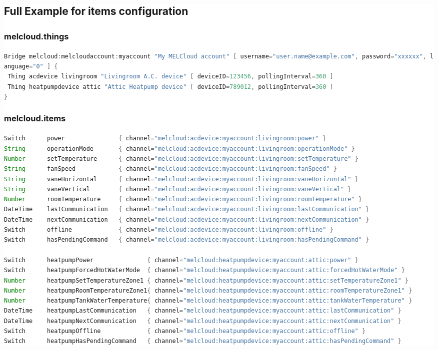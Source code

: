 ## Full Example for items configuration

### melcloud.things

```java
Bridge melcloud:melcloudaccount:myaccount "My MELCloud account" [ username="user.name@example.com", password="xxxxxx", language="0" ] {
 Thing acdevice livingroom "Livingroom A.C. device" [ deviceID=123456, pollingInterval=360 ]
 Thing heatpumpdevice attic "Attic Heatpump device" [ deviceID=789012, pollingInterval=360 ]
}
```

### melcloud.items

```java
Switch      power               { channel="melcloud:acdevice:myaccount:livingroom:power" }
String      operationMode       { channel="melcloud:acdevice:myaccount:livingroom:operationMode" }
Number      setTemperature      { channel="melcloud:acdevice:myaccount:livingroom:setTemperature" }
String      fanSpeed            { channel="melcloud:acdevice:myaccount:livingroom:fanSpeed" }
String      vaneHorizontal      { channel="melcloud:acdevice:myaccount:livingroom:vaneHorizontal" }
String      vaneVertical        { channel="melcloud:acdevice:myaccount:livingroom:vaneVertical" }
Number      roomTemperature     { channel="melcloud:acdevice:myaccount:livingroom:roomTemperature" }
DateTime    lastCommunication   { channel="melcloud:acdevice:myaccount:livingroom:lastCommunication" }
DateTime    nextCommunication   { channel="melcloud:acdevice:myaccount:livingroom:nextCommunication" }
Switch      offline             { channel="melcloud:acdevice:myaccount:livingroom:offline" }
Switch      hasPendingCommand   { channel="melcloud:acdevice:myaccount:livingroom:hasPendingCommand" }

Switch      heatpumpPower               { channel="melcloud:heatpumpdevice:myaccount:attic:power" }
Switch      heatpumpForcedHotWaterMode  { channel="melcloud:heatpumpdevice:myaccount:attic:forcedHotWaterMode" }
Number      heatpumpSetTemperatureZone1 { channel="melcloud:heatpumpdevice:myaccount:attic:setTemperatureZone1" }
Number      heatpumpRoomTemperatureZone1{ channel="melcloud:heatpumpdevice:myaccount:attic:roomTemperatureZone1" }
Number      heatpumpTankWaterTemperature{ channel="melcloud:heatpumpdevice:myaccount:attic:tankWaterTemperature" }
DateTime    heatpumpLastCommunication   { channel="melcloud:heatpumpdevice:myaccount:attic:lastCommunication" }
DateTime    heatpumpNextCommunication   { channel="melcloud:heatpumpdevice:myaccount:attic:nextCommunication" }
Switch      heatpumpOffline             { channel="melcloud:heatpumpdevice:myaccount:attic:offline" }
Switch      heatpumpHasPendingCommand   { channel="melcloud:heatpumpdevice:myaccount:attic:hasPendingCommand" }
```
